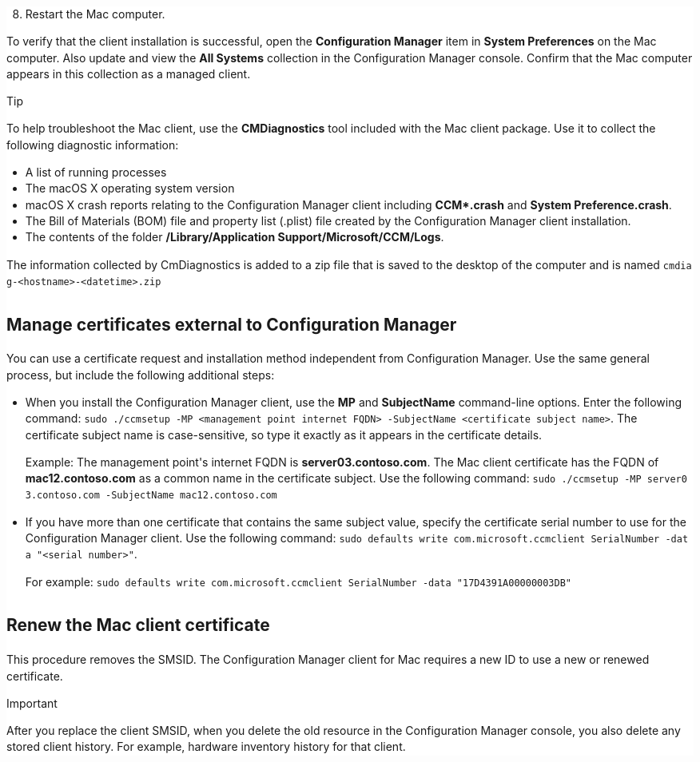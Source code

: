 8. Restart the Mac computer.

To verify that the client installation is successful, open the **Configuration Manager** item in **System Preferences** on the Mac computer. Also update and view the **All Systems** collection in the Configuration Manager console. Confirm that the Mac computer appears in this collection as a managed client.

> [!TIP]
> To help troubleshoot the Mac client, use the **CMDiagnostics** tool included with the Mac client package. Use it to collect the following diagnostic information:
>
> - A list of running processes
> - The macOS X operating system version
> - macOS X crash reports relating to the Configuration Manager client including **CCM\*.crash** and **System Preference.crash**.
> - The Bill of Materials (BOM) file and property list (.plist) file created by the Configuration Manager client installation.
> - The contents of the folder **/Library/Application Support/Microsoft/CCM/Logs**.
>
> The information collected by CmDiagnostics is added to a zip file that is saved to the desktop of the computer and is named `cmdiag-<hostname>-<datetime>.zip`



## <a name="bkmk_external"></a> Manage certificates external to Configuration Manager

You can use a certificate request and installation method independent from Configuration Manager. Use the same general process, but include the following additional steps:

- When you install the Configuration Manager client, use the **MP** and **SubjectName** command-line options. Enter the following command: `sudo ./ccmsetup -MP <management point internet FQDN> -SubjectName <certificate subject name>`. The certificate subject name is case-sensitive, so type it exactly as it appears in the certificate details.

     Example: The management point's internet FQDN is **server03.contoso.com**. The Mac client certificate has the FQDN of **mac12.contoso.com** as a common name in the certificate subject. Use the following command: `sudo ./ccmsetup -MP server03.contoso.com -SubjectName mac12.contoso.com`

- If you have more than one certificate that contains the same subject value, specify the certificate serial number to use for the Configuration Manager client. Use the following command: `sudo defaults write com.microsoft.ccmclient SerialNumber -data "<serial number>"`.

     For example: `sudo defaults write com.microsoft.ccmclient SerialNumber -data "17D4391A00000003DB"`



## Renew the Mac client certificate

This procedure removes the SMSID. The Configuration Manager client for Mac requires a new ID to use a new or renewed certificate.

> [!IMPORTANT]
> After you replace the client SMSID, when you delete the old resource in the Configuration Manager console, you also delete any stored client history. For example, hardware inventory history for that client.
